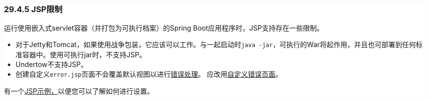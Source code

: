 ### 29.4.5 JSP限制

运行使用嵌入式servlet容器（并打包为可执行档案）的Spring Boot应用程序时，JSP支持存在一些限制。

- 对于Jetty和Tomcat，如果使用战争包装，它应该可以工作。与一起启动时`java -jar`，可执行的War将起作用，并且也可部署到任何标准容器中。使用可执行jar时，不支持JSP。
- Undertow不支持JSP。
- 创建自定义`error.jsp`页面不会覆盖默认视图以进行[错误处理](https://docs.spring.io/spring-boot/docs/2.1.9.RELEASE/reference/html/boot-features-developing-web-applications.html#boot-features-error-handling)。 应改用[自定义错误页面](https://docs.spring.io/spring-boot/docs/2.1.9.RELEASE/reference/html/boot-features-developing-web-applications.html#boot-features-error-handling-custom-error-pages)。

有一个[JSP示例，](https://github.com/spring-projects/spring-boot/tree/v2.1.9.RELEASE/spring-boot-samples/spring-boot-sample-web-jsp)以便您可以了解如何进行设置。